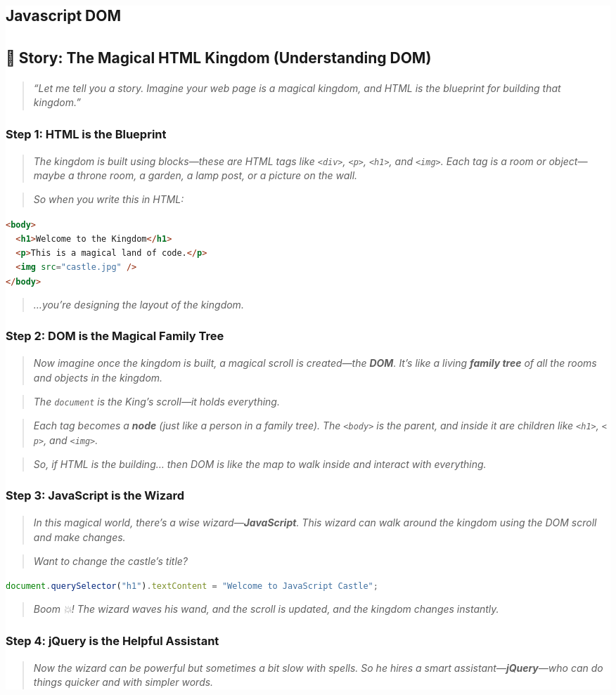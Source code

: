 ## Javascript DOM 

## 🏰 **Story: The Magical HTML Kingdom (Understanding DOM)**
> *“Let me tell you a story. Imagine your web page is a magical kingdom, and HTML is the blueprint for building that kingdom.”*

### **Step 1: HTML is the Blueprint**

> *The kingdom is built using blocks—these are HTML tags like `<div>`, `<p>`, `<h1>`, and `<img>`. Each tag is a room or object—maybe a throne room, a garden, a lamp post, or a picture on the wall.*

> *So when you write this in HTML:*

```html
<body>
  <h1>Welcome to the Kingdom</h1>
  <p>This is a magical land of code.</p>
  <img src="castle.jpg" />
</body>
```

> *…you’re designing the layout of the kingdom.*

### **Step 2: DOM is the Magical Family Tree**

> *Now imagine once the kingdom is built, a magical scroll is created—the **DOM**. It’s like a living **family tree** of all the rooms and objects in the kingdom.*

> *The `document` is the King’s scroll—it holds everything.*

> *Each tag becomes a **node** (just like a person in a family tree). The `<body>` is the parent, and inside it are children like `<h1>`, `<p>`, and `<img>`.*

> *So, if HTML is the building… then DOM is like the map to walk inside and interact with everything.*

### **Step 3: JavaScript is the Wizard**

> *In this magical world, there’s a wise wizard—**JavaScript**. This wizard can walk around the kingdom using the DOM scroll and make changes.*

> *Want to change the castle’s title?*

```javascript
document.querySelector("h1").textContent = "Welcome to JavaScript Castle";
```

> *Boom 💥! The wizard waves his wand, and the scroll is updated, and the kingdom changes instantly.*

### **Step 4: jQuery is the Helpful Assistant**

> *Now the wizard can be powerful but sometimes a bit slow with spells. So he hires a smart assistant—**jQuery**—who can do things quicker and with simpler words.*
